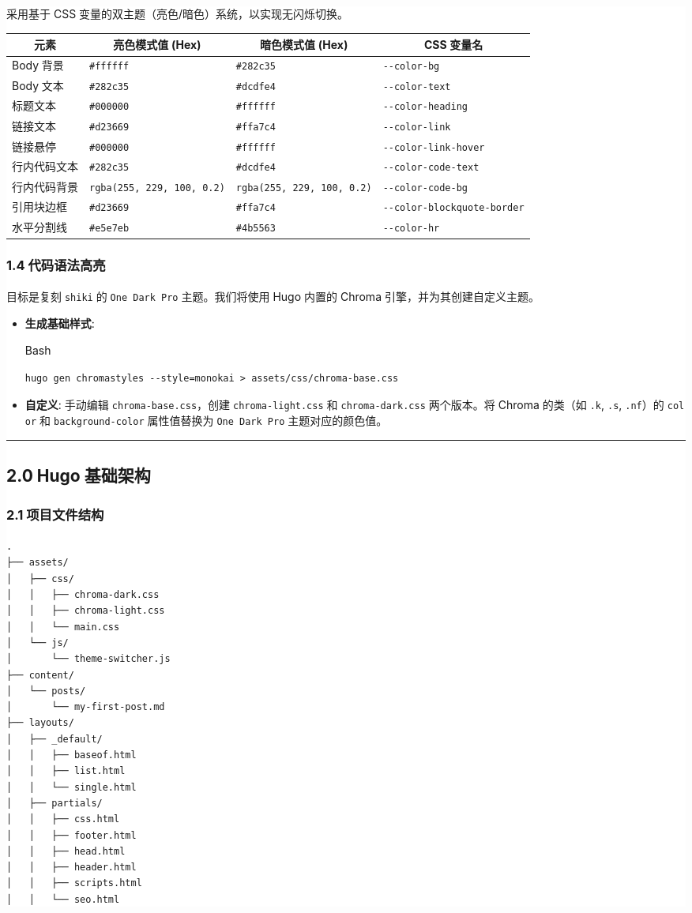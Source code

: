 采用基于 CSS 变量的双主题（亮色/暗色）系统，以实现无闪烁切换。

|元素|亮色模式值 (Hex)|暗色模式值 (Hex)|CSS 变量名|
|---|---|---|---|
|Body 背景|`#ffffff`|`#282c35`|`--color-bg`|
|Body 文本|`#282c35`|`#dcdfe4`|`--color-text`|
|标题文本|`#000000`|`#ffffff`|`--color-heading`|
|链接文本|`#d23669`|`#ffa7c4`|`--color-link`|
|链接悬停|`#000000`|`#ffffff`|`--color-link-hover`|
|行内代码文本|`#282c35`|`#dcdfe4`|`--color-code-text`|
|行内代码背景|`rgba(255, 229, 100, 0.2)`|`rgba(255, 229, 100, 0.2)`|`--color-code-bg`|
|引用块边框|`#d23669`|`#ffa7c4`|`--color-blockquote-border`|
|水平分割线|`#e5e7eb`|`#4b5563`|`--color-hr`|

### 1.4 代码语法高亮

目标是复刻 `shiki` 的 `One Dark Pro` 主题。我们将使用 Hugo 内置的 Chroma 引擎，并为其创建自定义主题。

- **生成基础样式**:
    
    Bash
    
    ```
    hugo gen chromastyles --style=monokai > assets/css/chroma-base.css
    ```
    
- **自定义**: 手动编辑 `chroma-base.css`，创建 `chroma-light.css` 和 `chroma-dark.css` 两个版本。将 Chroma 的类（如 `.k`, `.s`, `.nf`）的 `color` 和 `background-color` 属性值替换为 `One Dark Pro` 主题对应的颜色值。
    

---

## 2.0 Hugo 基础架构

### 2.1 项目文件结构

```
.
├── assets/
│   ├── css/
│   │   ├── chroma-dark.css
│   │   ├── chroma-light.css
│   │   └── main.css
│   └── js/
│       └── theme-switcher.js
├── content/
│   └── posts/
│       └── my-first-post.md
├── layouts/
│   ├── _default/
│   │   ├── baseof.html
│   │   ├── list.html
│   │   └── single.html
│   ├── partials/
│   │   ├── css.html
│   │   ├── footer.html
│   │   ├── head.html
│   │   ├── header.html
│   │   ├── scripts.html
│   │   └── seo.html
```